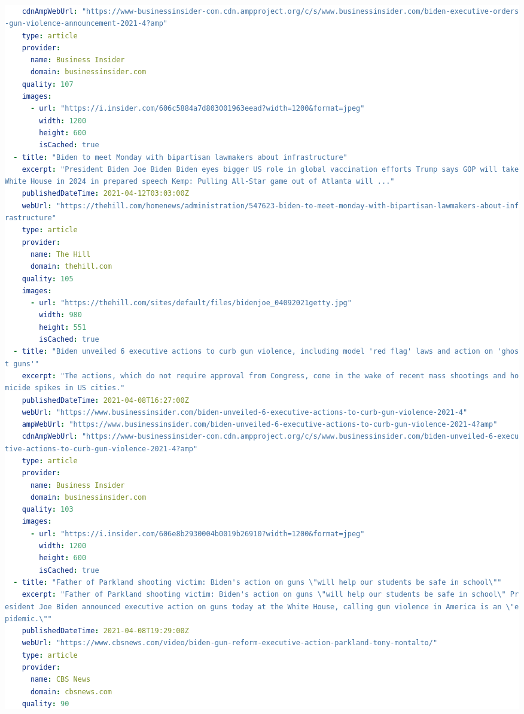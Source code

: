 ```yaml
    cdnAmpWebUrl: "https://www-businessinsider-com.cdn.ampproject.org/c/s/www.businessinsider.com/biden-executive-orders-gun-violence-announcement-2021-4?amp"
    type: article
    provider:
      name: Business Insider
      domain: businessinsider.com
    quality: 107
    images:
      - url: "https://i.insider.com/606c5884a7d803001963eead?width=1200&format=jpeg"
        width: 1200
        height: 600
        isCached: true
  - title: "Biden to meet Monday with bipartisan lawmakers about infrastructure"
    excerpt: "President Biden Joe Biden Biden eyes bigger US role in global vaccination efforts Trump says GOP will take White House in 2024 in prepared speech Kemp: Pulling All-Star game out of Atlanta will ..."
    publishedDateTime: 2021-04-12T03:03:00Z
    webUrl: "https://thehill.com/homenews/administration/547623-biden-to-meet-monday-with-bipartisan-lawmakers-about-infrastructure"
    type: article
    provider:
      name: The Hill
      domain: thehill.com
    quality: 105
    images:
      - url: "https://thehill.com/sites/default/files/bidenjoe_04092021getty.jpg"
        width: 980
        height: 551
        isCached: true
  - title: "Biden unveiled 6 executive actions to curb gun violence, including model 'red flag' laws and action on 'ghost guns'"
    excerpt: "The actions, which do not require approval from Congress, come in the wake of recent mass shootings and homicide spikes in US cities."
    publishedDateTime: 2021-04-08T16:27:00Z
    webUrl: "https://www.businessinsider.com/biden-unveiled-6-executive-actions-to-curb-gun-violence-2021-4"
    ampWebUrl: "https://www.businessinsider.com/biden-unveiled-6-executive-actions-to-curb-gun-violence-2021-4?amp"
    cdnAmpWebUrl: "https://www-businessinsider-com.cdn.ampproject.org/c/s/www.businessinsider.com/biden-unveiled-6-executive-actions-to-curb-gun-violence-2021-4?amp"
    type: article
    provider:
      name: Business Insider
      domain: businessinsider.com
    quality: 103
    images:
      - url: "https://i.insider.com/606e8b2930004b0019b26910?width=1200&format=jpeg"
        width: 1200
        height: 600
        isCached: true
  - title: "Father of Parkland shooting victim: Biden's action on guns \"will help our students be safe in school\""
    excerpt: "Father of Parkland shooting victim: Biden's action on guns \"will help our students be safe in school\" President Joe Biden announced executive action on guns today at the White House, calling gun violence in America is an \"epidemic.\""
    publishedDateTime: 2021-04-08T19:29:00Z
    webUrl: "https://www.cbsnews.com/video/biden-gun-reform-executive-action-parkland-tony-montalto/"
    type: article
    provider:
      name: CBS News
      domain: cbsnews.com
    quality: 90
```